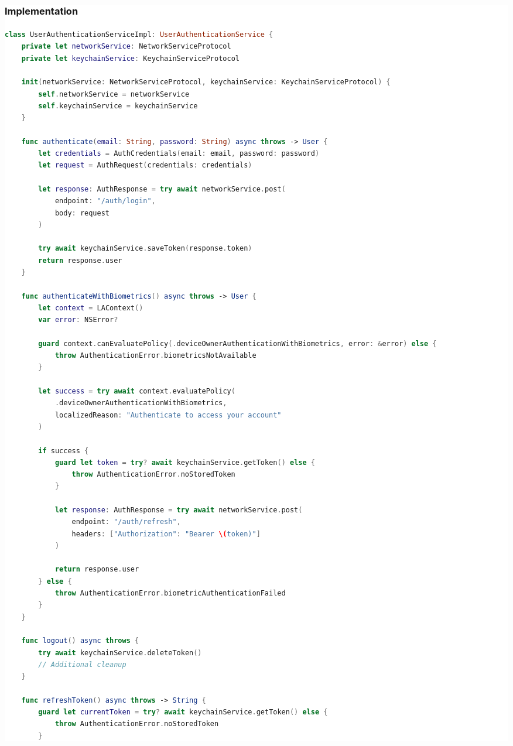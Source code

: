 ### Implementation
```swift
class UserAuthenticationServiceImpl: UserAuthenticationService {
    private let networkService: NetworkServiceProtocol
    private let keychainService: KeychainServiceProtocol
    
    init(networkService: NetworkServiceProtocol, keychainService: KeychainServiceProtocol) {
        self.networkService = networkService
        self.keychainService = keychainService
    }
    
    func authenticate(email: String, password: String) async throws -> User {
        let credentials = AuthCredentials(email: email, password: password)
        let request = AuthRequest(credentials: credentials)
        
        let response: AuthResponse = try await networkService.post(
            endpoint: "/auth/login",
            body: request
        )
        
        try await keychainService.saveToken(response.token)
        return response.user
    }
    
    func authenticateWithBiometrics() async throws -> User {
        let context = LAContext()
        var error: NSError?
        
        guard context.canEvaluatePolicy(.deviceOwnerAuthenticationWithBiometrics, error: &error) else {
            throw AuthenticationError.biometricsNotAvailable
        }
        
        let success = try await context.evaluatePolicy(
            .deviceOwnerAuthenticationWithBiometrics,
            localizedReason: "Authenticate to access your account"
        )
        
        if success {
            guard let token = try? await keychainService.getToken() else {
                throw AuthenticationError.noStoredToken
            }
            
            let response: AuthResponse = try await networkService.post(
                endpoint: "/auth/refresh",
                headers: ["Authorization": "Bearer \(token)"]
            )
            
            return response.user
        } else {
            throw AuthenticationError.biometricAuthenticationFailed
        }
    }
    
    func logout() async throws {
        try await keychainService.deleteToken()
        // Additional cleanup
    }
    
    func refreshToken() async throws -> String {
        guard let currentToken = try? await keychainService.getToken() else {
            throw AuthenticationError.noStoredToken
        }
```